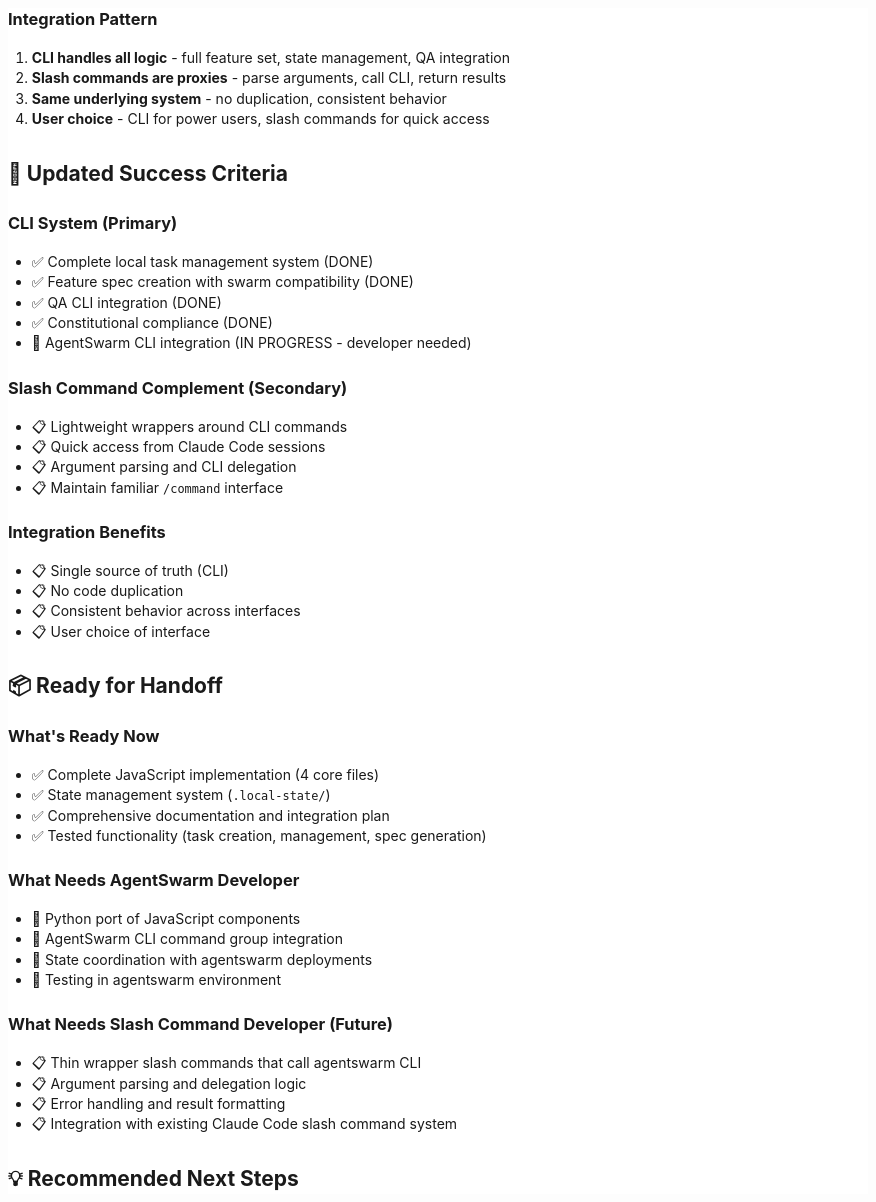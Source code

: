 ### **Integration Pattern**
1. **CLI handles all logic** - full feature set, state management, QA integration
2. **Slash commands are proxies** - parse arguments, call CLI, return results
3. **Same underlying system** - no duplication, consistent behavior
4. **User choice** - CLI for power users, slash commands for quick access

## 🎯 **Updated Success Criteria**

### **CLI System (Primary)**
- ✅ Complete local task management system (DONE)
- ✅ Feature spec creation with swarm compatibility (DONE)
- ✅ QA CLI integration (DONE)
- ✅ Constitutional compliance (DONE)
- 🔄 AgentSwarm CLI integration (IN PROGRESS - developer needed)

### **Slash Command Complement (Secondary)**
- 📋 Lightweight wrappers around CLI commands
- 📋 Quick access from Claude Code sessions
- 📋 Argument parsing and CLI delegation
- 📋 Maintain familiar `/command` interface

### **Integration Benefits**
- 📋 Single source of truth (CLI)
- 📋 No code duplication
- 📋 Consistent behavior across interfaces
- 📋 User choice of interface

## 📦 **Ready for Handoff**

### **What's Ready Now**
- ✅ Complete JavaScript implementation (4 core files)
- ✅ State management system (`.local-state/`)
- ✅ Comprehensive documentation and integration plan
- ✅ Tested functionality (task creation, management, spec generation)

### **What Needs AgentSwarm Developer**
- 🔄 Python port of JavaScript components
- 🔄 AgentSwarm CLI command group integration
- 🔄 State coordination with agentswarm deployments
- 🔄 Testing in agentswarm environment

### **What Needs Slash Command Developer (Future)**
- 📋 Thin wrapper slash commands that call agentswarm CLI
- 📋 Argument parsing and delegation logic
- 📋 Error handling and result formatting
- 📋 Integration with existing Claude Code slash command system

## 💡 **Recommended Next Steps**
